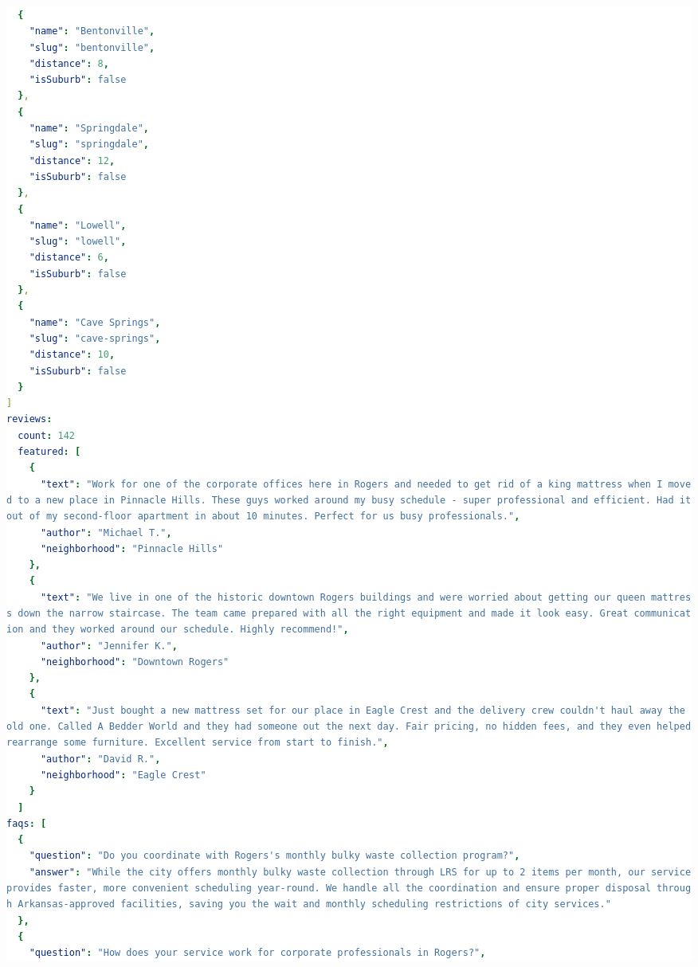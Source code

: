 ```yaml
  {
    "name": "Bentonville",
    "slug": "bentonville",
    "distance": 8,
    "isSuburb": false
  },
  {
    "name": "Springdale",
    "slug": "springdale",
    "distance": 12,
    "isSuburb": false
  },
  {
    "name": "Lowell",
    "slug": "lowell",
    "distance": 6,
    "isSuburb": false
  },
  {
    "name": "Cave Springs",
    "slug": "cave-springs",
    "distance": 10,
    "isSuburb": false
  }
]
reviews:
  count: 142
  featured: [
    {
      "text": "Work for one of the corporate offices here in Rogers and needed to get rid of a king mattress when I moved to a new place in Pinnacle Hills. These guys worked around my busy schedule - super professional and efficient. Had it out of my second-floor apartment in about 10 minutes. Perfect for us busy professionals.",
      "author": "Michael T.",
      "neighborhood": "Pinnacle Hills"
    },
    {
      "text": "We live in one of the historic downtown Rogers buildings and were worried about getting our queen mattress down the narrow staircase. The team came prepared with all the right equipment and made it look easy. Great communication and they worked around our schedule. Highly recommend!",
      "author": "Jennifer K.",
      "neighborhood": "Downtown Rogers"
    },
    {
      "text": "Just bought a new mattress set for our place in Eagle Crest and the delivery crew couldn't haul away the old one. Called A Bedder World and they had someone out the next day. Fair pricing, no hidden fees, and they even helped rearrange some furniture. Excellent service from start to finish.",
      "author": "David R.",
      "neighborhood": "Eagle Crest"
    }
  ]
faqs: [
  {
    "question": "Do you coordinate with Rogers's monthly bulky waste collection program?",
    "answer": "While the city offers monthly bulky waste collection through LRS for up to 2 items per month, our service provides faster, more convenient scheduling year-round. We handle all the coordination and ensure proper disposal through Arkansas-approved facilities, saving you the wait and monthly scheduling restrictions of city services."
  },
  {
    "question": "How does your service work for corporate professionals in Rogers?",
```